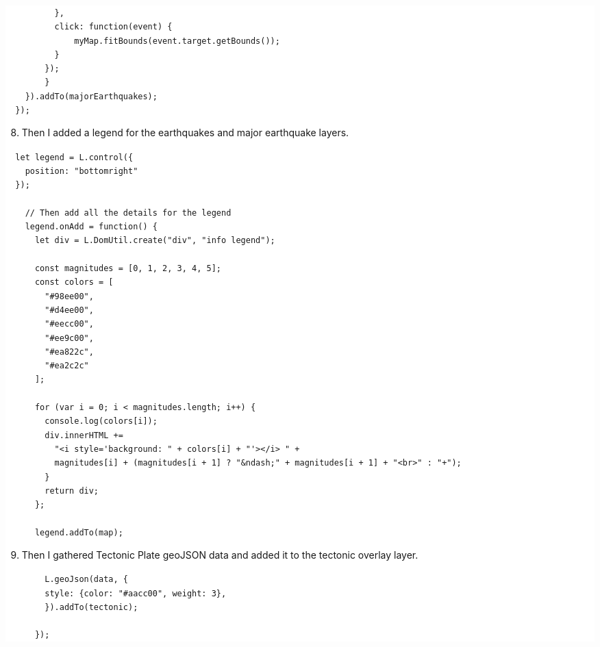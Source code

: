 ```  d3.json("https://earthquake.usgs.gov/earthquakes/feed/v1.0/summary/4.5_week.geojson").then(function(data) {
          },
          click: function(event) {
              myMap.fitBounds(event.target.getBounds());
          }
        });
        }
    }).addTo(majorEarthquakes);
  });
```
8. Then I added a legend for the earthquakes and major earthquake layers.
```
  let legend = L.control({
    position: "bottomright"
  });
  
    // Then add all the details for the legend
    legend.onAdd = function() {
      let div = L.DomUtil.create("div", "info legend");

      const magnitudes = [0, 1, 2, 3, 4, 5];
      const colors = [
        "#98ee00",
        "#d4ee00",
        "#eecc00",
        "#ee9c00",
        "#ea822c",
        "#ea2c2c"
      ];

      for (var i = 0; i < magnitudes.length; i++) {
        console.log(colors[i]);
        div.innerHTML +=
          "<i style='background: " + colors[i] + "'></i> " +
          magnitudes[i] + (magnitudes[i + 1] ? "&ndash;" + magnitudes[i + 1] + "<br>" : "+");
        }
        return div;
      };

      legend.addTo(map);
```
9. Then I gathered Tectonic Plate geoJSON data and added it to the tectonic overlay layer.
```      d3.json("https://raw.githubusercontent.com/fraxen/tectonicplates/master/GeoJSON/PB2002_boundaries.json").then(function(data) {
        L.geoJson(data, {
        style: {color: "#aacc00", weight: 3},
        }).addTo(tectonic); 
        
      });
```
